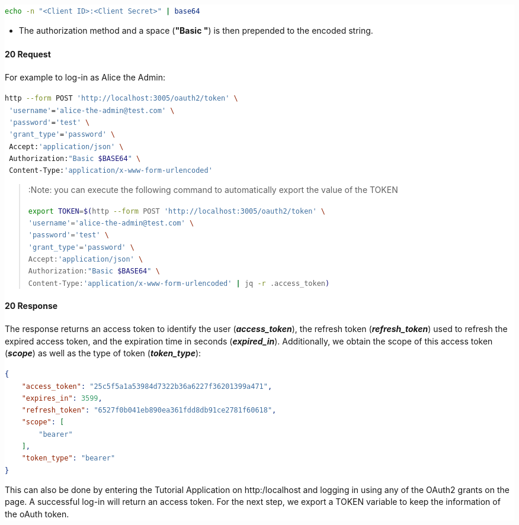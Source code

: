   ```bash
  echo -n "<Client ID>:<Client Secret>" | base64
  ```
  
- The authorization method and a space (**"Basic "**) is then prepended to the encoded string.

#### 20 Request

For example to log-in as Alice the Admin:

```bash
http --form POST 'http://localhost:3005/oauth2/token' \
 'username'='alice-the-admin@test.com' \
 'password'='test' \
 'grant_type'='password' \
 Accept:'application/json' \
 Authorization:"Basic $BASE64" \
 Content-Type:'application/x-www-form-urlencoded'
```

> :Note: you can execute the following command to automatically export the value of the TOKEN
>
> ```bash
> export TOKEN=$(http --form POST 'http://localhost:3005/oauth2/token' \
> 'username'='alice-the-admin@test.com' \
> 'password'='test' \
> 'grant_type'='password' \
> Accept:'application/json' \
> Authorization:"Basic $BASE64" \
> Content-Type:'application/x-www-form-urlencoded' | jq -r .access_token)
> ```

#### 20 Response

The response returns an access token to identify the user (_**access_token**_), the refresh token (_**refresh_token**_)
used to refresh the expired access token, and the expiration time in seconds (**_expired_in_**). Additionally,
we obtain the scope of this access token (**_scope_**) as well as the type of token (**_token_type_**):

```json
{
    "access_token": "25c5f5a1a53984d7322b36a6227f36201399a471",
    "expires_in": 3599,
    "refresh_token": "6527f0b041eb890ea361fdd8db91ce2781f60618",
    "scope": [
        "bearer"
    ],
    "token_type": "bearer"
}
```

This can also be done by entering the Tutorial Application on http:/localhost and logging in using any of the OAuth2
grants on the page. A successful log-in will return an access token. For the next step, we export a TOKEN variable
to keep the information of the oAuth token.

